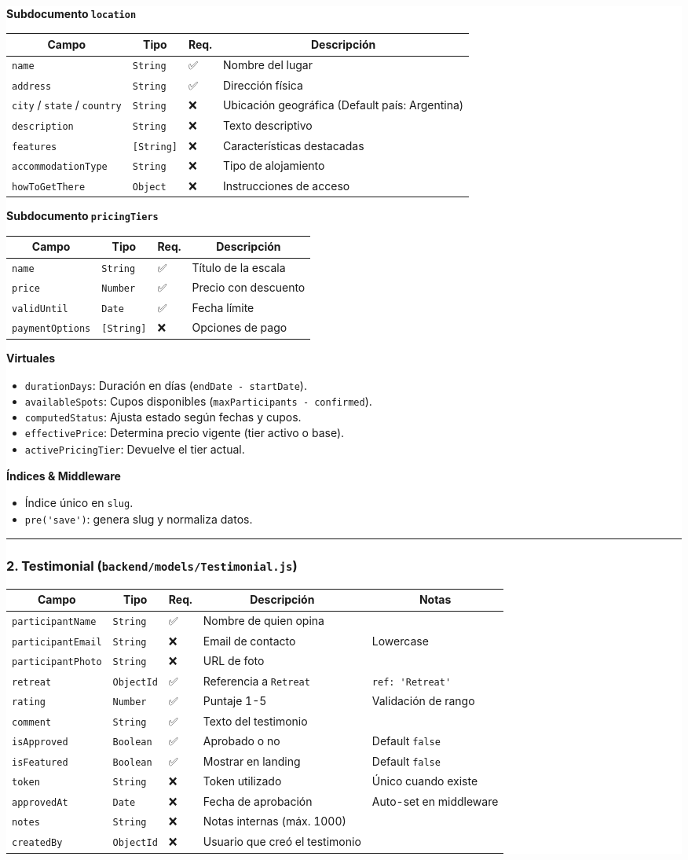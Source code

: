 **Subdocumento `location`**

| Campo | Tipo | Req. | Descripción |
|-------|------|------|-------------|
| `name` | `String` | ✅ | Nombre del lugar |
| `address` | `String` | ✅ | Dirección física |
| `city` / `state` / `country` | `String` | ❌ | Ubicación geográfica (Default país: Argentina) |
| `description` | `String` | ❌ | Texto descriptivo |
| `features` | `[String]` | ❌ | Características destacadas |
| `accommodationType` | `String` | ❌ | Tipo de alojamiento |
| `howToGetThere` | `Object` | ❌ | Instrucciones de acceso |

**Subdocumento `pricingTiers`**

| Campo | Tipo | Req. | Descripción |
|-------|------|------|-------------|
| `name` | `String` | ✅ | Título de la escala |
| `price` | `Number` | ✅ | Precio con descuento |
| `validUntil` | `Date` | ✅ | Fecha límite |
| `paymentOptions` | `[String]` | ❌ | Opciones de pago |

**Virtuales**
- `durationDays`: Duración en días (`endDate - startDate`).
- `availableSpots`: Cupos disponibles (`maxParticipants - confirmed`).
- `computedStatus`: Ajusta estado según fechas y cupos.
- `effectivePrice`: Determina precio vigente (tier activo o base).
- `activePricingTier`: Devuelve el tier actual.

**Índices & Middleware**
- Índice único en `slug`.
- `pre('save')`: genera slug y normaliza datos.

---

### 2. Testimonial (`backend/models/Testimonial.js`)

| Campo | Tipo | Req. | Descripción | Notas |
|-------|------|------|-------------|-------|
| `participantName` | `String` | ✅ | Nombre de quien opina |  |
| `participantEmail` | `String` | ❌ | Email de contacto | Lowercase
| `participantPhoto` | `String` | ❌ | URL de foto |  |
| `retreat` | `ObjectId` | ✅ | Referencia a `Retreat` | `ref: 'Retreat'`
| `rating` | `Number` | ✅ | Puntaje 1-5 | Validación de rango
| `comment` | `String` | ✅ | Texto del testimonio |  |
| `isApproved` | `Boolean` | ✅ | Aprobado o no | Default `false`
| `isFeatured` | `Boolean` | ✅ | Mostrar en landing | Default `false`
| `token` | `String` | ❌ | Token utilizado | Único cuando existe
| `approvedAt` | `Date` | ❌ | Fecha de aprobación | Auto-set en middleware
| `notes` | `String` | ❌ | Notas internas (máx. 1000) |  |
| `createdBy` | `ObjectId` | ❌ | Usuario que creó el testimonio |  |